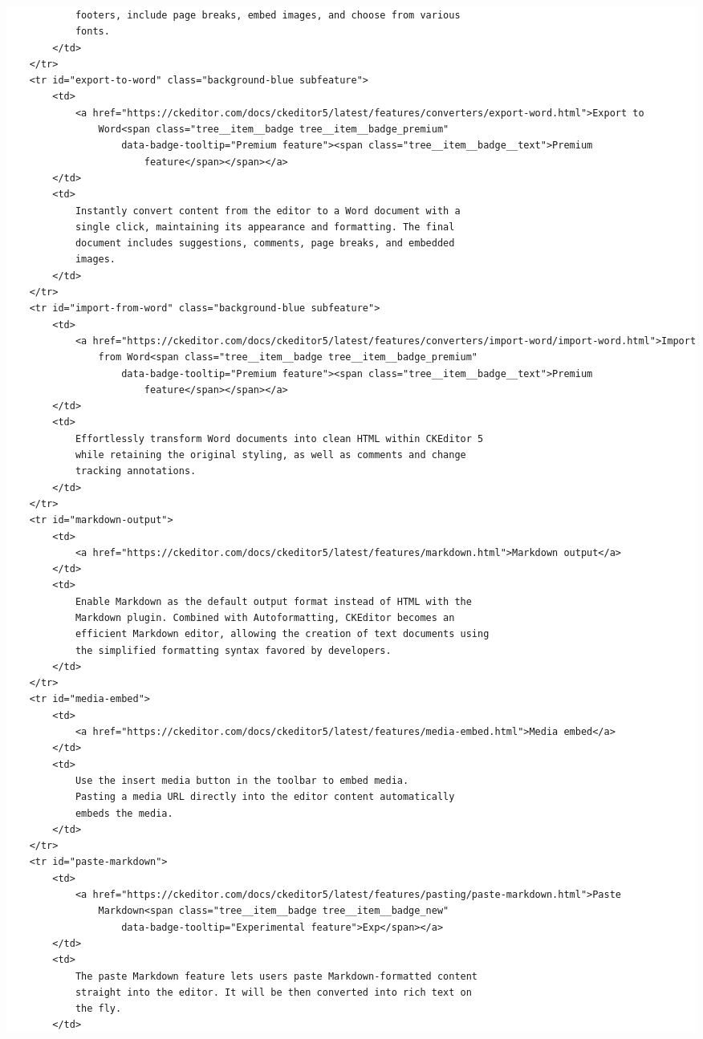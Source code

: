 				footers, include page breaks, embed images, and choose from various
				fonts.
			</td>
		</tr>
		<tr id="export-to-word" class="background-blue subfeature">
			<td>
				<a href="https://ckeditor.com/docs/ckeditor5/latest/features/converters/export-word.html">Export to
					Word<span class="tree__item__badge tree__item__badge_premium"
						data-badge-tooltip="Premium feature"><span class="tree__item__badge__text">Premium
							feature</span></span></a>
			</td>
			<td>
				Instantly convert content from the editor to a Word document with a
				single click, maintaining its appearance and formatting. The final
				document includes suggestions, comments, page breaks, and embedded
				images.
			</td>
		</tr>
		<tr id="import-from-word" class="background-blue subfeature">
			<td>
				<a href="https://ckeditor.com/docs/ckeditor5/latest/features/converters/import-word/import-word.html">Import
					from Word<span class="tree__item__badge tree__item__badge_premium"
						data-badge-tooltip="Premium feature"><span class="tree__item__badge__text">Premium
							feature</span></span></a>
			</td>
			<td>
				Effortlessly transform Word documents into clean HTML within CKEditor 5
				while retaining the original styling, as well as comments and change
				tracking annotations.
			</td>
		</tr>
		<tr id="markdown-output">
			<td>
				<a href="https://ckeditor.com/docs/ckeditor5/latest/features/markdown.html">Markdown output</a>
			</td>
			<td>
				Enable Markdown as the default output format instead of HTML with the
				Markdown plugin. Combined with Autoformatting, CKEditor becomes an
				efficient Markdown editor, allowing the creation of text documents using
				the simplified formatting syntax favored by developers.
			</td>
		</tr>
		<tr id="media-embed">
			<td>
				<a href="https://ckeditor.com/docs/ckeditor5/latest/features/media-embed.html">Media embed</a>
			</td>
			<td>
				Use the insert media button in the toolbar to embed media.
				Pasting a media URL directly into the editor content automatically
				embeds the media.
			</td>
		</tr>
		<tr id="paste-markdown">
			<td>
				<a href="https://ckeditor.com/docs/ckeditor5/latest/features/pasting/paste-markdown.html">Paste
					Markdown<span class="tree__item__badge tree__item__badge_new"
						data-badge-tooltip="Experimental feature">Exp</span></a>
			</td>
			<td>
				The paste Markdown feature lets users paste Markdown-formatted content
				straight into the editor. It will be then converted into rich text on
				the fly.
			</td>